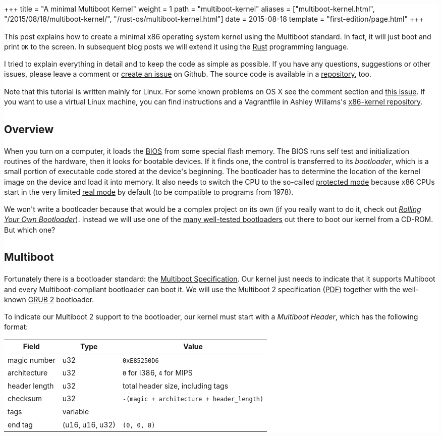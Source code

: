 +++
title = "A minimal Multiboot Kernel"
weight = 1
path = "multiboot-kernel"
aliases = ["multiboot-kernel.html", "/2015/08/18/multiboot-kernel/", "/rust-os/multiboot-kernel.html"]
date  = 2015-08-18
template = "first-edition/page.html"
+++

This post explains how to create a minimal x86 operating system kernel using the Multiboot standard. In fact, it will just boot and print `OK` to the screen. In subsequent blog posts we will extend it using the [Rust] programming language.

[Rust]: https://www.rust-lang.org/



I tried to explain everything in detail and to keep the code as simple as possible. If you have any questions, suggestions or other issues, please leave a comment or [create an issue] on Github. The source code is available in a [repository][source code], too.

[create an issue]: https://github.com/phil-opp/blog_os/issues
[source code]: https://github.com/phil-opp/blog_os/tree/first_edition_post_1/src/arch/x86_64

Note that this tutorial is written mainly for Linux. For some known problems on OS X see the comment section and [this issue][mac os issue]. If you want to use a virtual Linux machine, you can find instructions and a Vagrantfile in Ashley Willams's [x86-kernel repository].

[mac os issue]: https://github.com/phil-opp/blog_os/issues/55
[x86-kernel repository]: https://github.com/ashleygwilliams/x86-kernel

## Overview
When you turn on a computer, it loads the [BIOS] from some special flash memory. The BIOS runs self test and initialization routines of the hardware, then it looks for bootable devices. If it finds one, the control is transferred to its _bootloader_, which is a small portion of executable code stored at the device's beginning. The bootloader has to determine the location of the kernel image on the device and load it into memory. It also needs to switch the CPU to the so-called [protected mode] because x86 CPUs start in the very limited [real mode] by default (to be compatible to programs from 1978).

[BIOS]: https://en.wikipedia.org/wiki/BIOS
[protected mode]: https://en.wikipedia.org/wiki/Protected_mode
[real mode]: https://wiki.osdev.org/Real_Mode

We won't write a bootloader because that would be a complex project on its own (if you really want to do it, check out [_Rolling Your Own Bootloader_]). Instead we will use one of the [many well-tested bootloaders][bootloader comparison] out there to boot our kernel from a CD-ROM. But which one?

[_Rolling Your Own Bootloader_]: https://wiki.osdev.org/Rolling_Your_Own_Bootloader
[bootloader comparison]: https://en.wikipedia.org/wiki/Comparison_of_boot_loaders

## Multiboot
Fortunately there is a bootloader standard: the [Multiboot Specification][multiboot]. Our kernel just needs to indicate that it supports Multiboot and every Multiboot-compliant bootloader can boot it. We will use the Multiboot 2 specification ([PDF][Multiboot 2]) together with the well-known [GRUB 2] bootloader.

[multiboot]: https://en.wikipedia.org/wiki/Multiboot_Specification
[multiboot 2]: https://nongnu.askapache.com/grub/phcoder/multiboot.pdf
[grub 2]: https://wiki.osdev.org/GRUB_2

To indicate our Multiboot 2 support to the bootloader, our kernel must start with a _Multiboot Header_, which has the following format:

Field         | Type            | Value
------------- | --------------- | ----------------------------------------
magic number  | u32             | `0xE85250D6`
architecture  | u32             | `0` for i386, `4` for MIPS
header length | u32             | total header size, including tags
checksum      | u32             | `-(magic + architecture + header_length)`
tags          | variable        |
end tag       | (u16, u16, u32) | `(0, 0, 8)`


[Opcodes]: https://en.wikipedia.org/wiki/Opcode
[ELF]: https://en.wikipedia.org/wiki/Executable_and_Linkable_Format
[object files]: https://wiki.osdev.org/Object_Files
[link]: https://en.wikipedia.org/wiki/Linker_(computing)
[linker script]: https://sourceware.org/binutils/docs/ld/Scripts.html
[cross compile binutils]: @/first-edition/extra/cross-compile-binutils.md
[QEMU]: https://en.wikipedia.org/wiki/QEMU
[automatic variables]: https://www.gnu.org/software/make/manual/html_node/Automatic-Variables.html
[next post]: @/first-edition/posts/02-entering-longmode/index.md
[long mode]: https://en.wikipedia.org/wiki/Long_mode
[^fn-checksum_hack]: The formula from the table, `-(magic + architecture + header_length)`, creates a negative value that doesn't fit into 32bit. By subtracting from `0x100000000` (= 2^(32)) instead, we keep the value positive without changing its truncated value. Without the additional sign bit(s) the result fits into 32bit and the compiler is happy :).
[^Linker 1M]: We don't want to load the kernel to e.g. `0x0` because there are many special memory areas below the 1MB mark (for example the so-called VGA buffer at `0xb8000`, that we use to print `OK` to the screen).